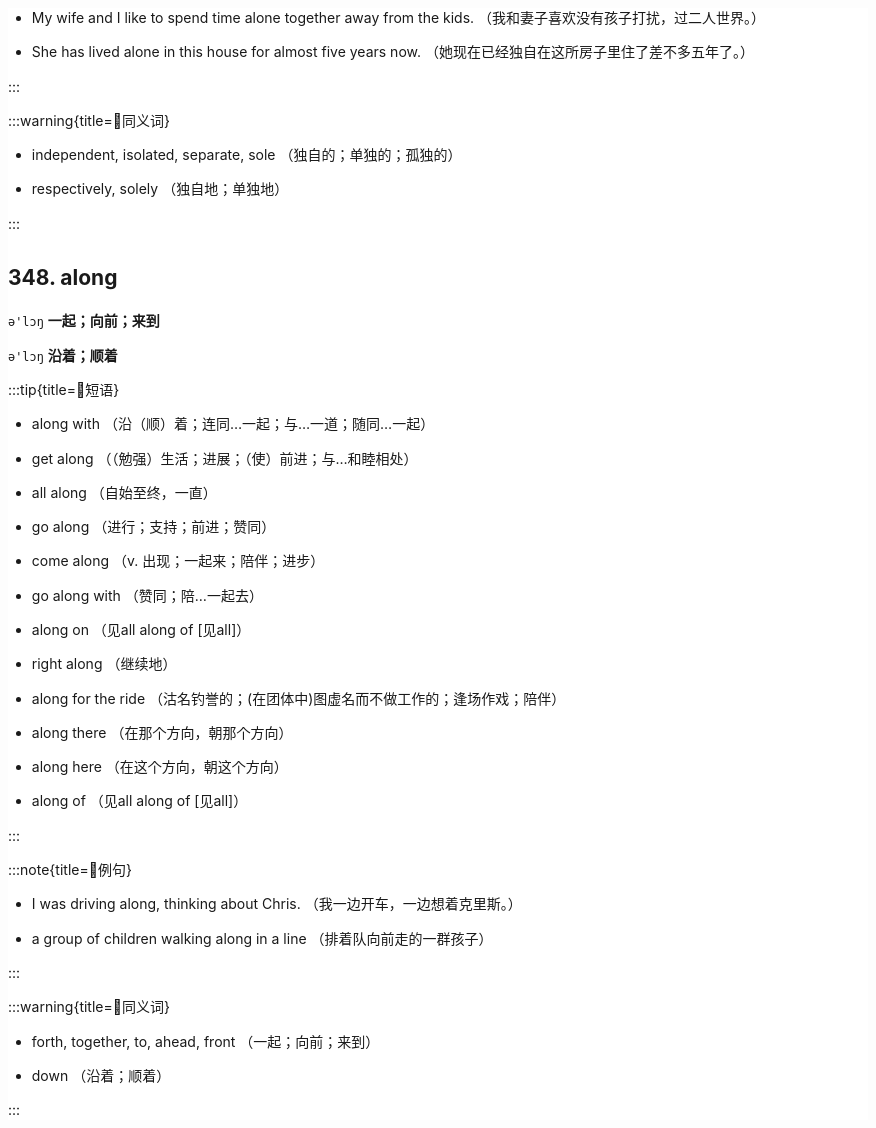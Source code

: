 - My wife and I like to spend time alone together away from the kids. （我和妻子喜欢没有孩子打扰，过二人世界。）

- She has lived alone in this house for almost five years now. （她现在已经独自在这所房子里住了差不多五年了。）

:::

:::warning{title=🤔同义词}

- independent, isolated, separate, sole （独自的；单独的；孤独的）

- respectively, solely （独自地；单独地）

:::


## 348. along

`ə'lɔŋ`  **一起；向前；来到**

`ə'lɔŋ`  **沿着；顺着**

:::tip{title=🤩短语}

- along with （沿（顺）着；连同…一起；与…一道；随同…一起）

- get along （（勉强）生活；进展；（使）前进；与…和睦相处）

- all along （自始至终，一直）

- go along （进行；支持；前进；赞同）

- come along （v. 出现；一起来；陪伴；进步）

- go along with （赞同；陪…一起去）

- along on （见all along of [见all]）

- right along （继续地）

- along for the ride （沽名钓誉的；(在团体中)图虚名而不做工作的；逢场作戏；陪伴）

- along there （在那个方向，朝那个方向）

- along here （在这个方向，朝这个方向）

- along of （见all along of [见all]）

:::

:::note{title=🎤例句}

- I was driving along, thinking about Chris. （我一边开车，一边想着克里斯。）

- a group of children walking along in a line （排着队向前走的一群孩子）

:::

:::warning{title=🤔同义词}

- forth, together, to, ahead, front （一起；向前；来到）

- down （沿着；顺着）

:::
